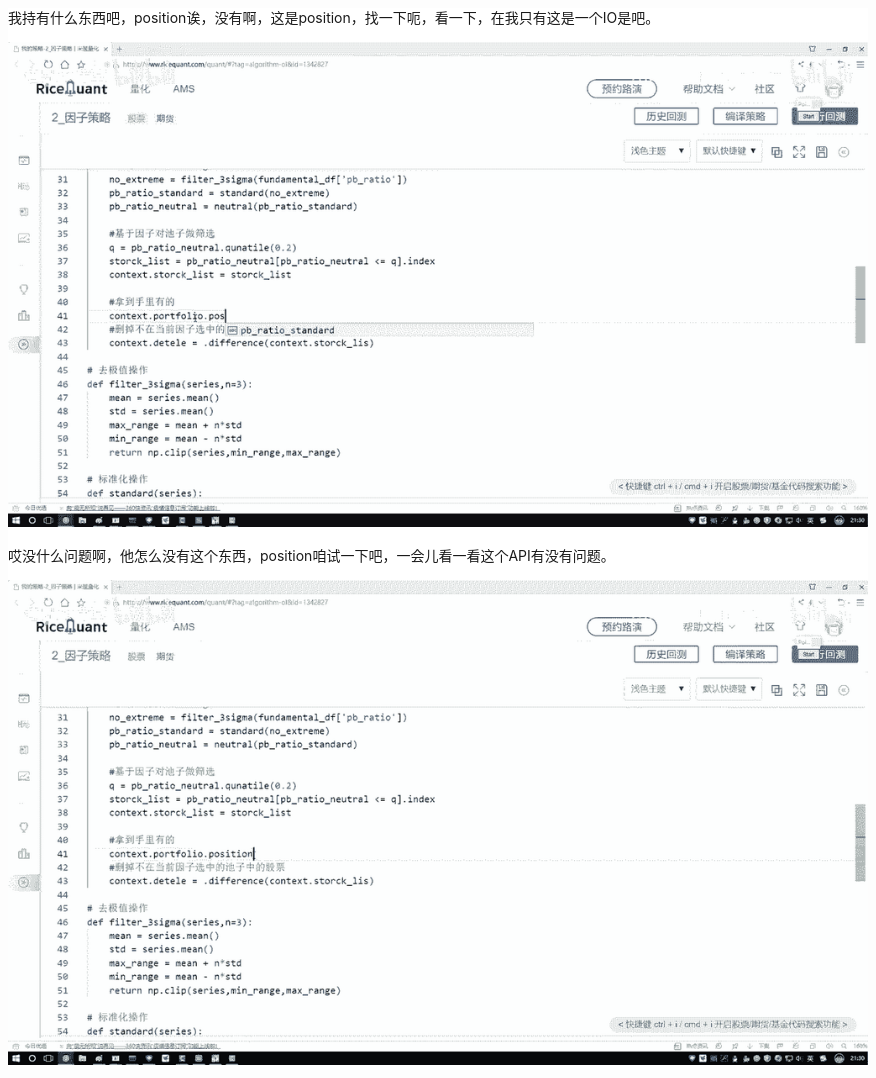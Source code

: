 我持有什么东西吧，position诶，没有啊，这是position，找一下呃，看一下，在我只有这是一个IO是吧。



![](img/e6fae3968390fd4937d61f114027be43_128.png)

哎没什么问题啊，他怎么没有这个东西，position咱试一下吧，一会儿看一看这个API有没有问题。

![](img/e6fae3968390fd4937d61f114027be43_130.png)
